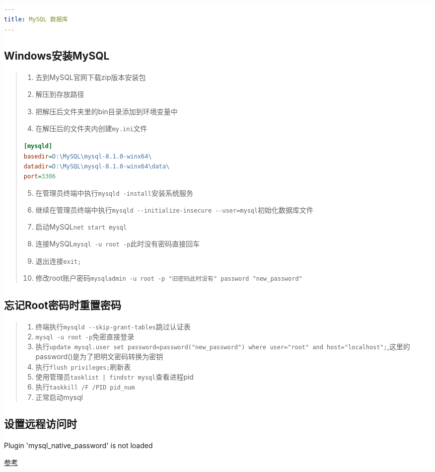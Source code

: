 ```yaml
---
title: MySQL 数据库
---
```


## Windows安装MySQL

>1. 去到MySQL官网下载zip版本安装包
>
>2. 解压到存放路径
>
>3. 把解压后文件夹里的bin目录添加到环境变量中
>
>4. 在解压后的文件夹内创建`my.ini`文件
>
> ```ini
>[mysqld]
>basedir=D:\MySQL\mysql-8.1.0-winx64\
>datadir=D:\MySQL\mysql-8.1.0-winx64\data\
>port=3306
> ```
>
>5. 在管理员终端中执行`mysqld -install`安装系统服务
>
>6. 继续在管理员终端中执行`mysqld --initialize-insecure --user=mysql`初始化数据库文件
>
>7. 启动MySQL`net start mysql`
>
>8. 连接MySQL`mysql -u root -p`此时没有密码直接回车
>
>9. 退出连接`exit;`
>
>10. 修改root账户密码`mysqladmin -u root -p "旧密码此时没有" password "new_password"`

## 忘记Root密码时重置密码

> 1. 终端执行`mysqld --skip-grant-tables`跳过认证表
> 2. `mysql -u root -p`免密直接登录
> 3. 执行`update mysql.user set password=password("new_password") where user="root" and host="localhost";`,这里的password()是为了把明文密码转换为密钥
> 4. 执行`flush privileges;`刷新表
> 5. 使用管理员`tasklist | findstr mysql`查看进程pid
> 6. 执行`taskkill /F /PID pid_num`
> 7. 正常启动mysql

## 设置远程访问时

Plugin 'mysql_native_password' is not loaded

[参考](https://www.tubring.cn/articles/fix-php-mysql-84-mysql_native_password-not-loaded)
